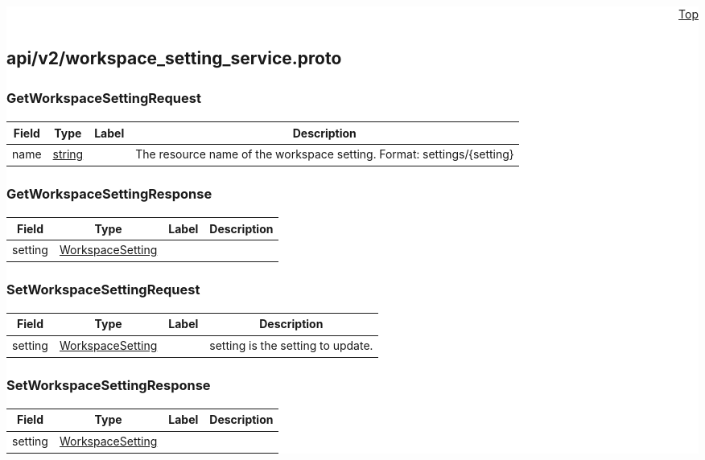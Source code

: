  



<a name="api_v2_workspace_setting_service-proto"></a>
<p align="right"><a href="#top">Top</a></p>

## api/v2/workspace_setting_service.proto



<a name="memos-api-v2-GetWorkspaceSettingRequest"></a>

### GetWorkspaceSettingRequest



| Field | Type | Label | Description |
| ----- | ---- | ----- | ----------- |
| name | [string](#string) |  | The resource name of the workspace setting. Format: settings/{setting} |






<a name="memos-api-v2-GetWorkspaceSettingResponse"></a>

### GetWorkspaceSettingResponse



| Field | Type | Label | Description |
| ----- | ---- | ----- | ----------- |
| setting | [WorkspaceSetting](#memos-api-v2-WorkspaceSetting) |  |  |






<a name="memos-api-v2-SetWorkspaceSettingRequest"></a>

### SetWorkspaceSettingRequest



| Field | Type | Label | Description |
| ----- | ---- | ----- | ----------- |
| setting | [WorkspaceSetting](#memos-api-v2-WorkspaceSetting) |  | setting is the setting to update. |






<a name="memos-api-v2-SetWorkspaceSettingResponse"></a>

### SetWorkspaceSettingResponse



| Field | Type | Label | Description |
| ----- | ---- | ----- | ----------- |
| setting | [WorkspaceSetting](#memos-api-v2-WorkspaceSetting) |  |  |
